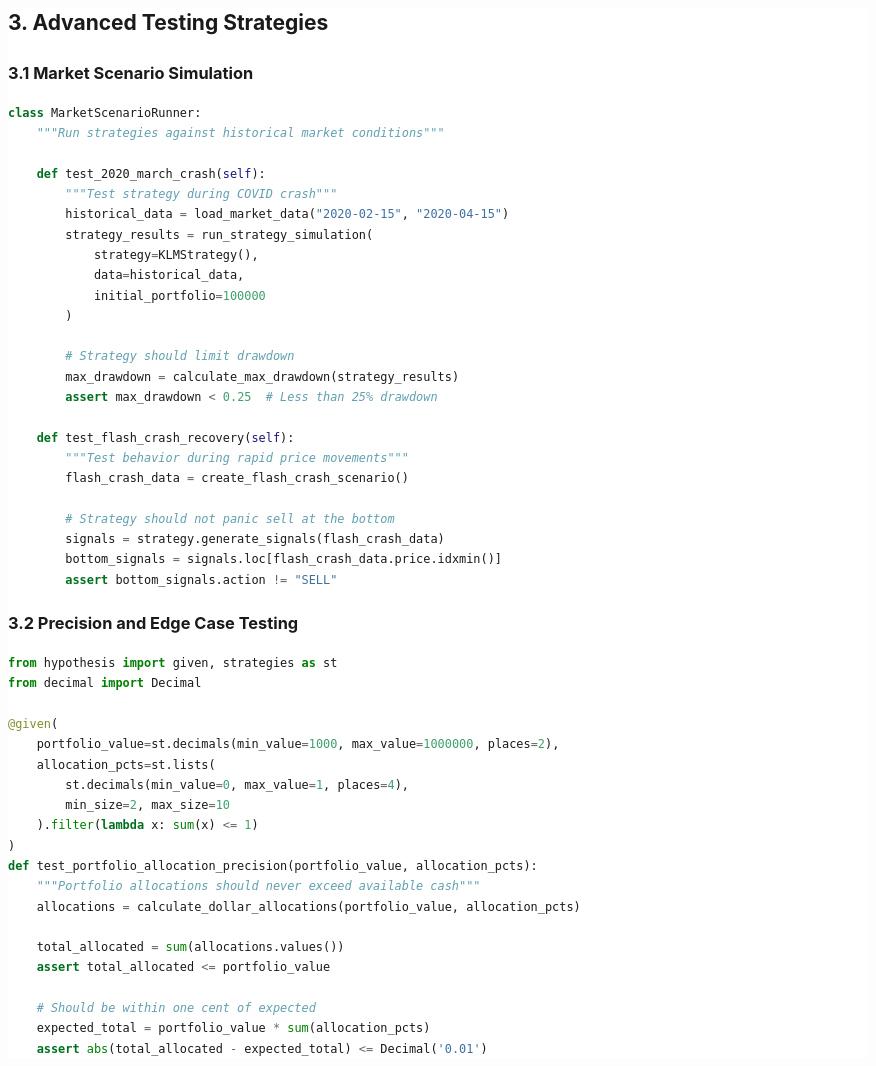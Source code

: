 
## 3. Advanced Testing Strategies

### 3.1 Market Scenario Simulation

```python
class MarketScenarioRunner:
    """Run strategies against historical market conditions"""
    
    def test_2020_march_crash(self):
        """Test strategy during COVID crash"""
        historical_data = load_market_data("2020-02-15", "2020-04-15")
        strategy_results = run_strategy_simulation(
            strategy=KLMStrategy(),
            data=historical_data,
            initial_portfolio=100000
        )
        
        # Strategy should limit drawdown
        max_drawdown = calculate_max_drawdown(strategy_results)
        assert max_drawdown < 0.25  # Less than 25% drawdown
        
    def test_flash_crash_recovery(self):
        """Test behavior during rapid price movements"""
        flash_crash_data = create_flash_crash_scenario()
        
        # Strategy should not panic sell at the bottom
        signals = strategy.generate_signals(flash_crash_data)
        bottom_signals = signals.loc[flash_crash_data.price.idxmin()]
        assert bottom_signals.action != "SELL"
```

### 3.2 Precision and Edge Case Testing

```python
from hypothesis import given, strategies as st
from decimal import Decimal

@given(
    portfolio_value=st.decimals(min_value=1000, max_value=1000000, places=2),
    allocation_pcts=st.lists(
        st.decimals(min_value=0, max_value=1, places=4), 
        min_size=2, max_size=10
    ).filter(lambda x: sum(x) <= 1)
)
def test_portfolio_allocation_precision(portfolio_value, allocation_pcts):
    """Portfolio allocations should never exceed available cash"""
    allocations = calculate_dollar_allocations(portfolio_value, allocation_pcts)
    
    total_allocated = sum(allocations.values())
    assert total_allocated <= portfolio_value
    
    # Should be within one cent of expected
    expected_total = portfolio_value * sum(allocation_pcts)
    assert abs(total_allocated - expected_total) <= Decimal('0.01')
```
